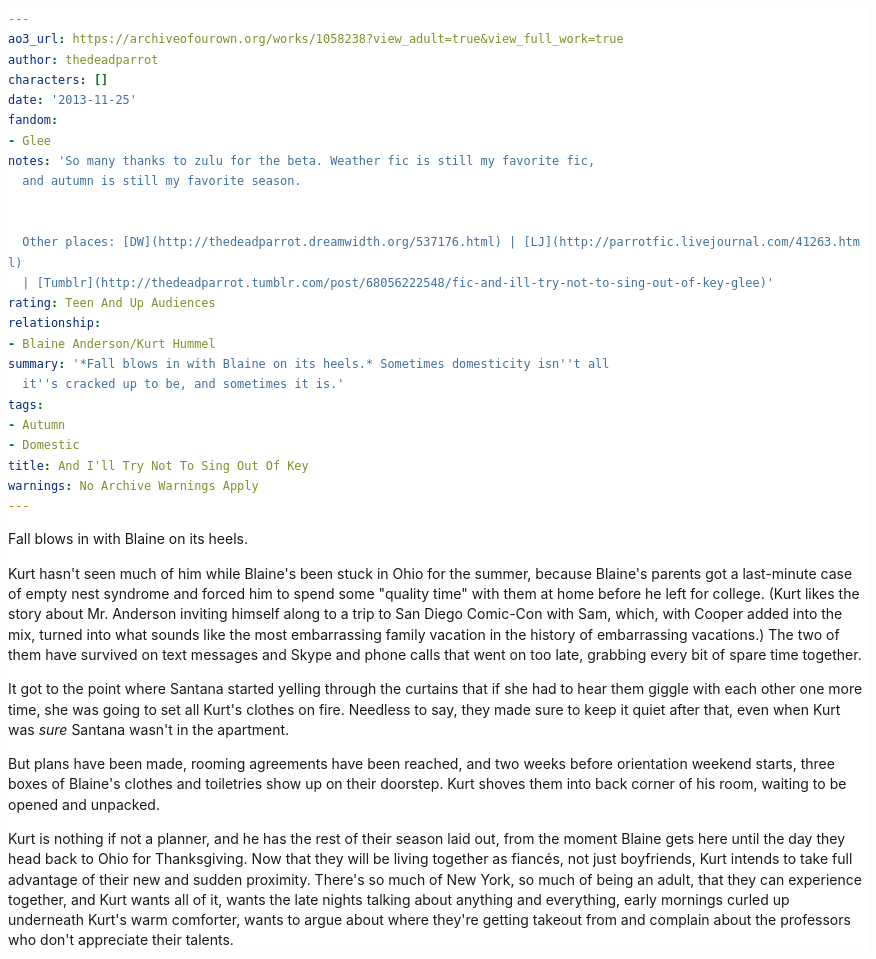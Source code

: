 ```yaml
---
ao3_url: https://archiveofourown.org/works/1058238?view_adult=true&view_full_work=true
author: thedeadparrot
characters: []
date: '2013-11-25'
fandom:
- Glee
notes: 'So many thanks to zulu for the beta. Weather fic is still my favorite fic,
  and autumn is still my favorite season.


  Other places: [DW](http://thedeadparrot.dreamwidth.org/537176.html) | [LJ](http://parrotfic.livejournal.com/41263.html)
  | [Tumblr](http://thedeadparrot.tumblr.com/post/68056222548/fic-and-ill-try-not-to-sing-out-of-key-glee)'
rating: Teen And Up Audiences
relationship:
- Blaine Anderson/Kurt Hummel
summary: '*Fall blows in with Blaine on its heels.* Sometimes domesticity isn''t all
  it''s cracked up to be, and sometimes it is.'
tags:
- Autumn
- Domestic
title: And I'll Try Not To Sing Out Of Key
warnings: No Archive Warnings Apply
---
```


Fall blows in with Blaine on its heels. 

Kurt hasn't seen much of him while Blaine's been stuck in Ohio for the summer, because Blaine's parents got a last-minute case of empty nest syndrome and forced him to spend some "quality time" with them at home before he left for college. (Kurt likes the story about Mr. Anderson inviting himself along to a trip to San Diego Comic-Con with Sam, which, with Cooper added into the mix, turned into what sounds like the most embarrassing family vacation in the history of embarrassing vacations.) The two of them have survived on text messages and Skype and phone calls that went on too late, grabbing every bit of spare time together.

It got to the point where Santana started yelling through the curtains that if she had to hear them giggle with each other one more time, she was going to set all Kurt's clothes on fire. Needless to say, they made sure to keep it quiet after that, even when Kurt was *sure* Santana wasn't in the apartment.

But plans have been made, rooming agreements have been reached, and two weeks before orientation weekend starts, three boxes of Blaine's clothes and toiletries show up on their doorstep. Kurt shoves them into back corner of his room, waiting to be opened and unpacked.

Kurt is nothing if not a planner, and he has the rest of their season laid out, from the moment Blaine gets here until the day they head back to Ohio for Thanksgiving. Now that they will be living together as fiancés, not just boyfriends, Kurt intends to take full advantage of their new and sudden proximity. There's so much of New York, so much of being an adult, that they can experience together, and Kurt wants all of it, wants the late nights talking about anything and everything, early mornings curled up underneath Kurt's warm comforter, wants to argue about where they're getting takeout from and complain about the professors who don't appreciate their talents.
